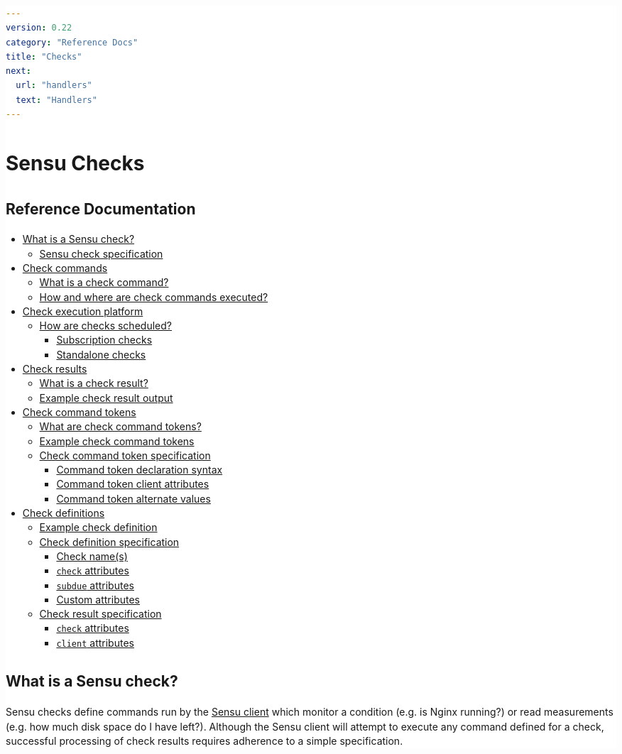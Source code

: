 ```yaml
---
version: 0.22
category: "Reference Docs"
title: "Checks"
next:
  url: "handlers"
  text: "Handlers"
---
```


# Sensu Checks

## Reference Documentation

- [What is a Sensu check?](#what-is-a-sensu-check)
  - [Sensu check specification](#sensu-check-specification)
- [Check commands](#check-commands)
  - [What is a check command?](#what-is-a-check-command)
  - [How and where are check commands executed?](#how-and-where-are-check-commands-executed)
- [Check execution platform](#check-execution-platform)
  - [How are checks scheduled?](#how-are-checks-scheduled)
    - [Subscription checks](#subscription-checks)
    - [Standalone checks](#standalone-checks)
- [Check results](#check-results)
  - [What is a check result?](#what-is-a-check-result)
  - [Example check result output](#example-check-result-output)
- [Check command tokens](#check-command-tokens)
  - [What are check command tokens?](#what-are-check-command-tokens)
  - [Example check command tokens](#example-check-command-tokens)
  - [Check command token specification](#check-command-token-specification)
    - [Command token declaration syntax](#command-token-declaration)
    - [Command token client attributes](#command-token-client-attributes)
    - [Command token alternate values](#command-token-alternate-values)
- [Check definitions](#check-definitions)
  - [Example check definition](#example-check-definition)
  - [Check definition specification](#check-definition-specification)
    - [Check name(s)](#check-names)
    - [`check` attributes](#check-attributes)
    - [`subdue` attributes](#subdue-attributes)
    - [Custom attributes](#custom-attributes)
  - [Check result specification](#check-result-specification)
    - [`check` attributes](#check-result-check-attributes)
    - [`client` attributes](#check-result-client-attributes)

## What is a Sensu check?

Sensu checks define commands run by the [Sensu client](clients) which monitor a
condition (e.g. is Nginx running?) or read measurements (e.g. how much disk
space do I have left?). Although the Sensu client will attempt to execute any
command defined for a check, successful processing of check results requires
adherence to a simple specification.
